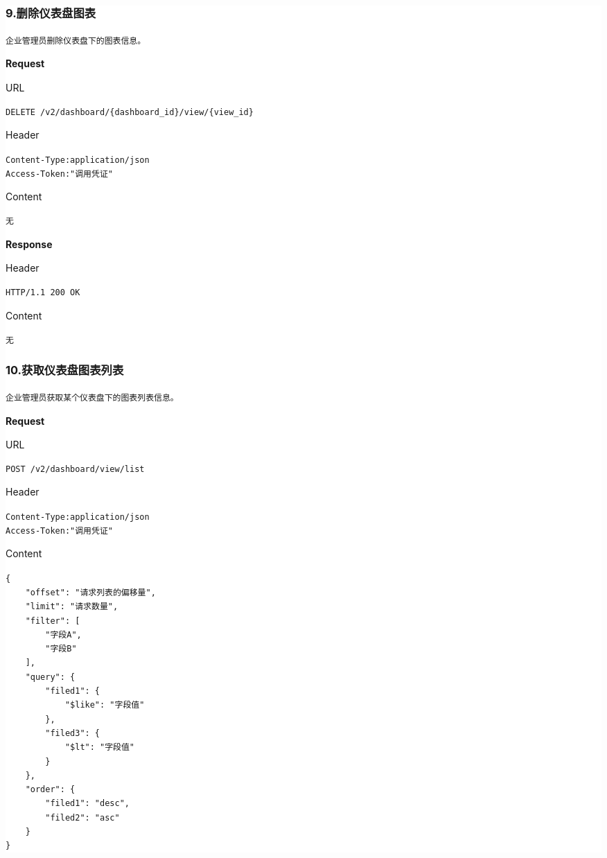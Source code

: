 ### **<a name="delete_dashboard_view">9.删除仪表盘图表</a>**

	企业管理员删除仪表盘下的图表信息。

**Request**

URL

	DELETE /v2/dashboard/{dashboard_id}/view/{view_id}

Header

	Content-Type:application/json
	Access-Token:"调用凭证"

Content

	无

**Response**

Header

	HTTP/1.1 200 OK

Content

	无

### **<a name="dashboard_view_list">10.获取仪表盘图表列表</a>**

	企业管理员获取某个仪表盘下的图表列表信息。

**Request**

URL

	POST /v2/dashboard/view/list

Header

	Content-Type:application/json
	Access-Token:"调用凭证"

Content

	{
	    "offset": "请求列表的偏移量",
	    "limit": "请求数量",
	    "filter": [
	        "字段A",
	        "字段B"
	    ],
	    "query": {
	        "filed1": {
	            "$like": "字段值"
	        },
	        "filed3": {
	            "$lt": "字段值"
	        }
	    },
	    "order": {
	        "filed1": "desc",
	        "filed2": "asc"
	    }
	}
